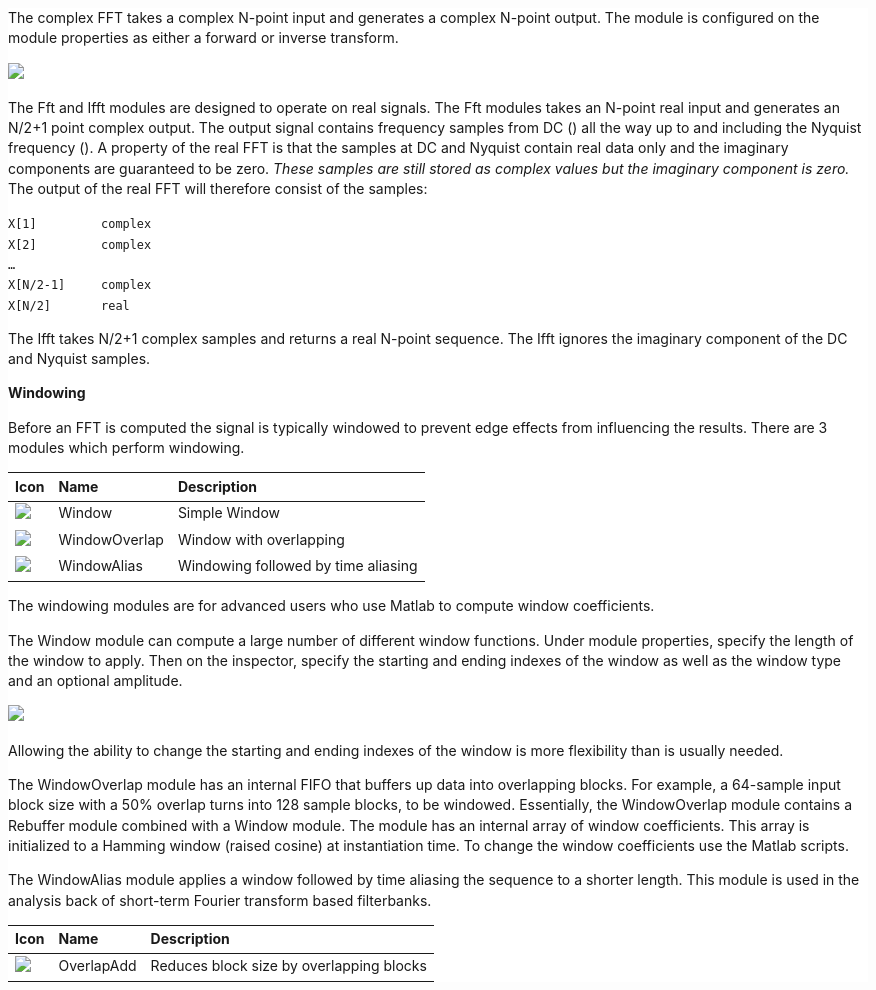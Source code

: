 The complex FFT takes a complex N-point input and generates a complex N-point output. The module is configured on the module properties as either a forward or inverse transform.

![](../../../.gitbook/assets/122.png)

The Fft and Ifft modules are designed to operate on real signals. The Fft modules takes an N-point real input and generates an N/2+1 point complex output. The output signal contains frequency samples from DC \(\) all the way up to and including the Nyquist frequency \(\). A property of the real FFT is that the samples at DC and Nyquist contain real data only and the imaginary components are guaranteed to be zero. _These samples are still stored as complex values but the imaginary component is zero._ The output of the real FFT will therefore consist of the samples:

```text
X[1]         complex
X[2]         complex
…
X[N/2-1]     complex
X[N/2]       real
```

The Ifft takes N/2+1 complex samples and returns a real N-point sequence. The Ifft ignores the imaginary component of the DC and Nyquist samples.

**Windowing**

Before an FFT is computed the signal is typically windowed to prevent edge effects from influencing the results. There are 3 modules which perform windowing.

| Icon | Name | Description |
| :--- | :--- | :--- |
| ![](../../../.gitbook/assets/123.png) | Window | Simple Window |
| ![](../../../.gitbook/assets/124.png) | WindowOverlap | Window with overlapping |
| ![](../../../.gitbook/assets/125.png) | WindowAlias | Windowing followed by time aliasing |

The windowing modules are for advanced users who use Matlab to compute window coefficients.

The Window module can compute a large number of different window functions. Under module properties, specify the length of the window to apply. Then on the inspector, specify the starting and ending indexes of the window as well as the window type and an optional amplitude.

![](../../../.gitbook/assets/126.png)

Allowing the ability to change the starting and ending indexes of the window is more flexibility than is usually needed.

The WindowOverlap module has an internal FIFO that buffers up data into overlapping blocks. For example, a 64-sample input block size with a 50% overlap turns into 128 sample blocks, to be windowed. Essentially, the WindowOverlap module contains a Rebuffer module combined with a Window module. The module has an internal array of window coefficients. This array is initialized to a Hamming window \(raised cosine\) at instantiation time. To change the window coefficients use the Matlab scripts.

The WindowAlias module applies a window followed by time aliasing the sequence to a shorter length. This module is used in the analysis back of short-term Fourier transform based filterbanks.

| Icon | Name | Description |
| :--- | :--- | :--- |
| ![](../../../.gitbook/assets/127.png) | OverlapAdd | Reduces block size by overlapping blocks |
